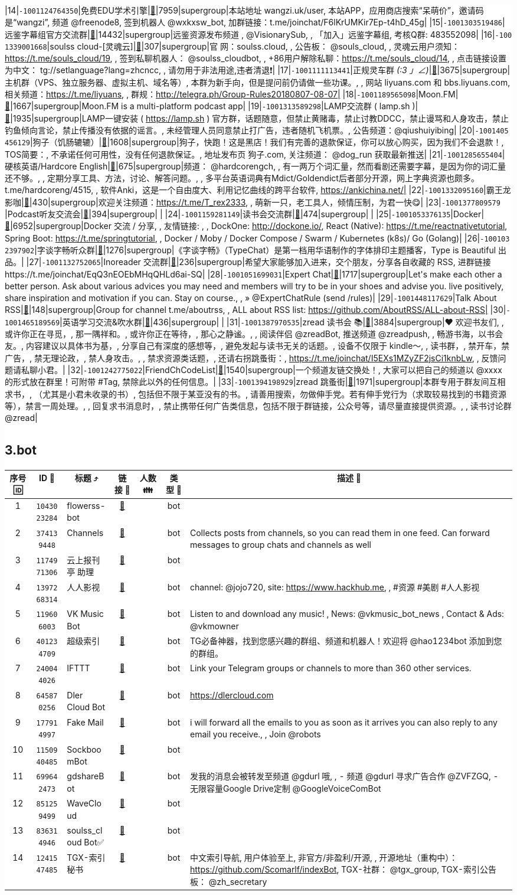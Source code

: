 |14|`-1001124764350`|免费EDU学术引擎|[🔗]( )|7959|supergroup|本站地址 wangzi.uk/user, 本站APP，应用商店搜索“呆萌价”，邀请码是“wangzi”, 频道 @freenode8, 签到机器人 @wxkxsw_bot, 加群链接：t.me/joinchat/F6lKrUMKir7Ep-t4hD_45g|
|15|`-1001303519486`|远鉴字幕组官方交流群|[🔗]( )|14432|supergroup|远鉴资源发布频道 , @VisionarySub, , 「加入」远鉴字幕组, 考核Q群: 483552098|
|16|`-1001339001668`|soulss cloud-[灵魂云]|[🔗](https://t.me/soulss_cloud)|307|supergroup|官    网：soulss.cloud, , 公告板： @souls_cloud, , 灵魂云用户须知：https://t.me/souls_cloud/19, , 签到私聊机器人： @soulss_cloudbot, , +86用户解除私聊：https://t.me/souls_cloud/14, , 点击链接设置为中文： tg://setlanguage?lang=zhcncc, , 请勿用于非法用途,违者清退❗️|
|17|`-1001111113441`|正规灵车群 _(:3 」∠)_|[🔗](https://t.me/zhenggui)|3675|supergroup|主机群（VPS、独立服务器、虚拟主机、域名等）, 本群为新手向，但是提问前仍请做一些功课。, , 网站 liyuans.com 和 bbs.liyuans.com, 相关频道：https://t.me/liyuans, , 群规：http://telegra.ph/Group-Rules20180807-08-07|
|18|`-1001189565098`|Moon.FM|[🔗]( )|1667|supergroup|Moon.FM  is a multi-platform podcast app|
|19|`-1001313589298`|LAMP交流群 ( lamp.sh )|[🔗](https://t.me/qiushui2018)|1935|supergroup|LAMP一键安装 ( https://lamp.sh ) 官方群，话题随意，但禁止黄赌毒，禁止讨教DDCC，禁止谩骂和人身攻击，禁止钓鱼倾向言论，禁止传播没有依据的谣言。, 未经管理人员同意禁止打广告，违者随机飞机票。, 公告频道：@qiushuiyibing|
|20|`-1001405456129`|狗子（饥肠辘辘）|[🔗](https://t.me/laosijiss)|1608|supergroup|狗子，快跑！这是黑店！我们有完善的退款保证，你可以放心购买，因为我们不会退款！, TOS简要：, 不承诺任何可用性，没有任何退款保证。, 地址发布页  狗子.com, 关注频道： @dog_run 获取最新推送|
|21|`-1001285655404`|硬核英语/Hardcore English|[🔗](https://t.me/hardcoreng)|675|supergroup|频道： @hardcorengch, , 有一两万个词汇量，然而看剧还需要字幕，是因为你的词汇量还不够。, , 定期分享工具、方法，讨论、解答问题。, , 多平台英语词典有Mdict/Goldendict后者部分开源，网上字典资源也颇多。t.me/hardcoreng/4515, , 软件Anki，这是一个自由度大、利用记忆曲线的跨平台软件, https://ankichina.net/|
|22|`-1001332095160`|霸王龙影咖|[🔗](https://t.me/JK23333)|430|supergroup|欢迎关注频道：https://t.me/T_rex2333, , 萌新一只，老工具人，倾情压制，为君一快😋|
|23|`-1001377809579`|Podcast听友交流会|[🔗](https://t.me/podcast_listeners)|394|supergroup| |
|24|`-1001159281149`|读书会交流群|[🔗](https://t.me/readingclubnew)|474|supergroup| |
|25|`-1001053376135`|Docker|[🔗](https://t.me/dockertutorial)|6952|supergroup|Docker 交流 / 分享, , 友情链接: , , DockOne: http://dockone.io/, React (Native): https://t.me/reactnativetutorial, Spring Boot: https://t.me/springtutorial, , Docker / Moby / Docker Compose / Swarm / Kubernetes (k8s)/ Go (Golang)|
|26|`-1001032397902`|字谈字畅听众群|[🔗](https://t.me/TypeChat)|1276|supergroup|《字谈字畅》（TypeChat）是第一档用华语制作的字体排印主题播客，Type is Beautiful 出品。|
|27|`-1001132752065`|Inoreader 交流群|[🔗]( )|236|supergroup|希望大家能够加入进来，交个朋友，分享各自收藏的 RSS, 进群链接https://t.me/joinchat/EqQ3nEOEbMHqQHLd6ai-SQ|
|28|`-1001051699031`|Expert Chat|[🔗]( )|1717|supergroup|Let's make each other a better person. Ask about various advices you may need and members will try to be in your shoes and advise you. live positively, share inspiration and motivation if you can. Stay on course., , » @ExpertChatRule (send /rules)|
|29|`-1001448117629`|Talk About RSS|[🔗](https://t.me/allaboutrss)|148|supergroup|Group for channel t.me/aboutrss, , ALL about RSS list: https://github.com/AboutRSS/ALL-about-RSS|
|30|`-1001465189569`|英语学习交流&吹水群|[🔗]( )|436|supergroup| |
|31|`-1001387970535`|zread 读书会 📚|[🔗](https://t.me/zread)|3884|supergroup|❤️ 欢迎书友们, , 或许你正在寻觅，, 那一隅祥和。, 或许你正在等待，, 那心之静谧。, , 阅读伴侣 @zreadBot, 推送频道 @zreadpush, , 畅游书海，以书会友。, 内容建议以具体书为基，, 分享自己有深度的感想等，, 避免发起与读书无关的话题。, 设备不仅限于 kindle～, , 读书群，, 禁开车，禁广告，, 禁无理论政，, 禁人身攻击。, , 禁求资源类话题，, 还请右拐跳蚤街：, https://t.me/joinchat/I5EXs1MZyZF2jsCi1knbLw, , 反馈问题请私聊小君。|
|32|`-1001242775022`|FriendChCodeList|[🔗](https://t.me/FriendChCodeList)|1540|supergroup|一个频道友链交换处！, 大家可以把自己的频道以 @xxxx 的形式放在群里！可附带 #Tag, 禁除此以外的任何信息。|
|33|`-1001394198929`|zread 跳蚤街|[🔗]( )|1971|supergroup|本群专用于群友间互相求书，, （尤其是小君未收录的书）, 包括但不限于某亚没有的书。, 请善用搜索，勿做伸手党。若有伸手党行为（求取较易找到的书籍资源等），禁言一周处理。, , 回复求书消息时，, 禁止携带任何广告类信息，包括不限于群链接，公众号等，请尽量直接提供资源。, , 读书讨论群 @zread|

## 3.bot
| 序号 :id: | ID :key: | 标题 :arrow_heading_up: | 链接 🔗 | 人数 :family: | 类型 :abcd: | 描述 :book: |
| :---------------: | :-----------------: | ---------------------- | :-----------: | :---------: | :-----------: | --------- |
|1|`1043023284`|flowerss-bot|[🔗](https://t.me/flower_rss_bot)| |bot| |
|2|`374139448`|Channels|[🔗](https://t.me/junction_bot)| |bot|Collects posts from channels, so you can read them in one feed. Can forward messages to group chats and channels as well|
|3|`1174971306`|云上报刊亭 助理|[🔗](https://t.me/engmagazinebot)| |bot| |
|4|`1397268314`|人人影视|[🔗](https://t.me/rrsharebot)| |bot|channel: @jojo720, site: https://www.hackhub.me, , #资源 #美剧 #人人影视|
|5|`119606003`|VK Music Bot|[🔗](https://t.me/vkmusic_bot)| |bot|Listen to and download any music! , News: @vkmusic_bot_news , Contact & Ads: @vkmowner|
|6|`401234709`|超级索引|[🔗](https://t.me/hao1234bot)| |bot|TG必备神器，找到您感兴趣的群组、频道和机器人！欢迎将 @hao1234bot 添加到您的群组。|
|7|`240044026`|IFTTT|[🔗](https://t.me/IFTTT)| |bot|Link your Telegram groups or channels to more than 360 other services.|
|8|`645870256`|Dler Cloud Bot|[🔗](https://t.me/DlerCloud_bot)| |bot|https://dlercloud.com|
|9|`177914997`|Fake Mail|[🔗](https://t.me/fakemailbot)| |bot|i will forward all the emails to you as soon as it arrives you can also reply to any email you receive., , Join @robots|
|10|`1150940485`|SockboomBot|[🔗](https://t.me/sockboom2_bot)| |bot| |
|11|`699642473`|gdshareBot|[🔗](https://t.me/gdshareBot)| |bot|发我的消息会被转发至频道 @gdurl 哦, , - 频道 @gdurl 寻求广告合作 @ZVFZGQ, - 无限容量Google Drive定制 @GoogleVoiceComBot|
|12|`851259499`|WaveCloud|[🔗](https://t.me/langhuayun_Bot)| |bot| |
|13|`836314946`|soulss_cloud Bot✅|[🔗](https://t.me/soulss_cloudbot)| |bot| |
|14|`1241547485`|TGX-索引秘书|[🔗](https://t.me/zh_secretary_bot)| |bot|中文索引导航, 用户体验至上, 非官方/非盈利/开源, , 开源地址（重构中）： https://github.com/Scomarlf/indexBot, TGX-社群： @tgx_group, TGX-索引公告板： @zh_secretary|